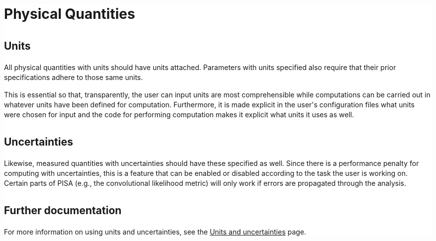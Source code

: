 # Physical Quantities

## Units

All physical quantities with units should have units attached. Parameters with units specified also require that their prior specifications adhere to those same units.

This is essential so that, transparently, the user can input units are most comprehensible while computations can be carried out in whatever units have been defined for computation. Furthermore, it is made explicit in the user's configuration files what units were chosen for input and the code for performing computation makes it explicit what units it uses as well.

## Uncertainties

Likewise, measured quantities with uncertainties should have these specified as well. Since there is a performance penalty for computing with uncertainties, this is a feature that can be enabled or disabled according to the task the user is working on. Certain parts of PISA (e.g., the convolutional likelihood metric) will only work if errors are propagated through the analysis.

## Further documentation
For more information on using units and uncertainties, see the [Units and uncertainties](units_and_uncertainties.md) page.
